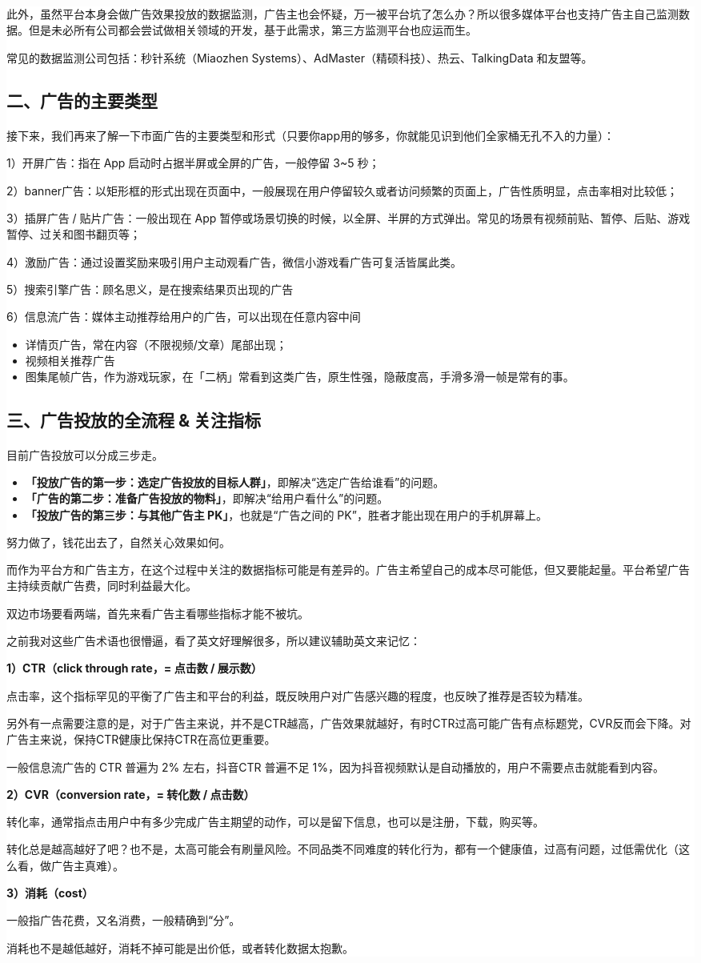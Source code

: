 此外，虽然平台本身会做广告效果投放的数据监测，广告主也会怀疑，万一被平台坑了怎么办？所以很多媒体平台也支持广告主自己监测数据。但是未必所有公司都会尝试做相关领域的开发，基于此需求，第三方监测平台也应运而生。

常见的数据监测公司包括：秒针系统（Miaozhen Systems）、AdMaster（精硕科技）、热云、TalkingData 和友盟等。

## 二、广告的主要类型

接下来，我们再来了解一下市面广告的主要类型和形式（只要你app用的够多，你就能见识到他们全家桶无孔不入的力量）：

1）开屏广告：指在 App 启动时占据半屏或全屏的广告，一般停留 3~5 秒；

2）banner广告：以矩形框的形式出现在页面中，一般展现在用户停留较久或者访问频繁的页面上，广告性质明显，点击率相对比较低；

3）插屏广告 / 贴片广告：一般出现在 App 暂停或场景切换的时候，以全屏、半屏的方式弹出。常见的场景有视频前贴、暂停、后贴、游戏暂停、过关和图书翻页等；

4）激励广告：通过设置奖励来吸引用户主动观看广告，微信小游戏看广告可复活皆属此类。

5）搜索引擎广告：顾名思义，是在搜索结果页出现的广告

6）信息流广告：媒体主动推荐给用户的广告，可以出现在任意内容中间

*   详情页广告，常在内容（不限视频/文章）尾部出现；
*   视频相关推荐广告
*   图集尾帧广告，作为游戏玩家，在「二柄」常看到这类广告，原生性强，隐蔽度高，手滑多滑一帧是常有的事。

## 三、广告投放的全流程 & 关注指标

目前广告投放可以分成三步走。

*   **「投放广告的第一步：选定广告投放的目标人群」**，即解决“选定广告给谁看”的问题。
*   **「广告的第二步：准备广告投放的物料」**，即解决“给用户看什么”的问题。
*   **「投放广告的第三步：与其他广告主 PK」**，也就是“广告之间的 PK”，胜者才能出现在用户的手机屏幕上。

努力做了，钱花出去了，自然关心效果如何。

而作为平台方和广告主方，在这个过程中关注的数据指标可能是有差异的。广告主希望自己的成本尽可能低，但又要能起量。平台希望广告主持续贡献广告费，同时利益最大化。

双边市场要看两端，首先来看广告主看哪些指标才能不被坑。

之前我对这些广告术语也很懵逼，看了英文好理解很多，所以建议辅助英文来记忆：

**1）CTR（click through rate，= 点击数 / 展示数）**

点击率，这个指标罕见的平衡了广告主和平台的利益，既反映用户对广告感兴趣的程度，也反映了推荐是否较为精准。

另外有一点需要注意的是，对于广告主来说，并不是CTR越高，广告效果就越好，有时CTR过高可能广告有点标题党，CVR反而会下降。对广告主来说，保持CTR健康比保持CTR在高位更重要。

一般信息流广告的 CTR 普遍为 2% 左右，抖音CTR 普遍不足 1%，因为抖音视频默认是自动播放的，用户不需要点击就能看到内容。

**2）CVR（conversion rate，= 转化数 / 点击数）**

转化率，通常指点击用户中有多少完成广告主期望的动作，可以是留下信息，也可以是注册，下载，购买等。

转化总是越高越好了吧？也不是，太高可能会有刷量风险。不同品类不同难度的转化行为，都有一个健康值，过高有问题，过低需优化（这么看，做广告主真难）。

**3）消耗（cost）**

一般指广告花费，又名消费，一般精确到“分”。

消耗也不是越低越好，消耗不掉可能是出价低，或者转化数据太抱歉。
